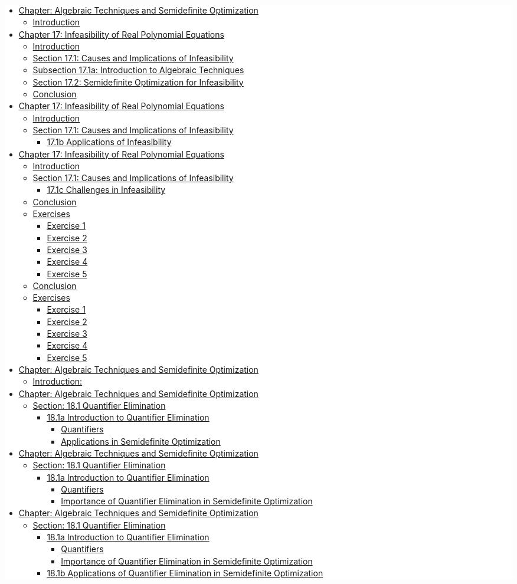   - [Chapter: Algebraic Techniques and Semidefinite Optimization](#Chapter:-Algebraic-Techniques-and-Semidefinite-Optimization)
    - [Introduction](#Introduction)
  - [Chapter 17: Infeasibility of Real Polynomial Equations](#Chapter-17:-Infeasibility-of-Real-Polynomial-Equations)
    - [Introduction](#Introduction)
    - [Section 17.1: Causes and Implications of Infeasibility](#Section-17.1:-Causes-and-Implications-of-Infeasibility)
    - [Subsection 17.1a: Introduction to Algebraic Techniques](#Subsection-17.1a:-Introduction-to-Algebraic-Techniques)
    - [Section 17.2: Semidefinite Optimization for Infeasibility](#Section-17.2:-Semidefinite-Optimization-for-Infeasibility)
    - [Conclusion](#Conclusion)
  - [Chapter 17: Infeasibility of Real Polynomial Equations](#Chapter-17:-Infeasibility-of-Real-Polynomial-Equations)
    - [Introduction](#Introduction)
    - [Section 17.1: Causes and Implications of Infeasibility](#Section-17.1:-Causes-and-Implications-of-Infeasibility)
      - [17.1b Applications of Infeasibility](#17.1b-Applications-of-Infeasibility)
  - [Chapter 17: Infeasibility of Real Polynomial Equations](#Chapter-17:-Infeasibility-of-Real-Polynomial-Equations)
    - [Introduction](#Introduction)
    - [Section 17.1: Causes and Implications of Infeasibility](#Section-17.1:-Causes-and-Implications-of-Infeasibility)
      - [17.1c Challenges in Infeasibility](#17.1c-Challenges-in-Infeasibility)
    - [Conclusion](#Conclusion)
    - [Exercises](#Exercises)
      - [Exercise 1](#Exercise-1)
      - [Exercise 2](#Exercise-2)
      - [Exercise 3](#Exercise-3)
      - [Exercise 4](#Exercise-4)
      - [Exercise 5](#Exercise-5)
    - [Conclusion](#Conclusion)
    - [Exercises](#Exercises)
      - [Exercise 1](#Exercise-1)
      - [Exercise 2](#Exercise-2)
      - [Exercise 3](#Exercise-3)
      - [Exercise 4](#Exercise-4)
      - [Exercise 5](#Exercise-5)
  - [Chapter: Algebraic Techniques and Semidefinite Optimization](#Chapter:-Algebraic-Techniques-and-Semidefinite-Optimization)
    - [Introduction:](#Introduction:)
  - [Chapter: Algebraic Techniques and Semidefinite Optimization](#Chapter:-Algebraic-Techniques-and-Semidefinite-Optimization)
    - [Section: 18.1 Quantifier Elimination](#Section:-18.1-Quantifier-Elimination)
      - [18.1a Introduction to Quantifier Elimination](#18.1a-Introduction-to-Quantifier-Elimination)
        - [Quantifiers](#Quantifiers)
        - [Applications in Semidefinite Optimization](#Applications-in-Semidefinite-Optimization)
  - [Chapter: Algebraic Techniques and Semidefinite Optimization](#Chapter:-Algebraic-Techniques-and-Semidefinite-Optimization)
    - [Section: 18.1 Quantifier Elimination](#Section:-18.1-Quantifier-Elimination)
      - [18.1a Introduction to Quantifier Elimination](#18.1a-Introduction-to-Quantifier-Elimination)
        - [Quantifiers](#Quantifiers)
        - [Importance of Quantifier Elimination in Semidefinite Optimization](#Importance-of-Quantifier-Elimination-in-Semidefinite-Optimization)
  - [Chapter: Algebraic Techniques and Semidefinite Optimization](#Chapter:-Algebraic-Techniques-and-Semidefinite-Optimization)
    - [Section: 18.1 Quantifier Elimination](#Section:-18.1-Quantifier-Elimination)
      - [18.1a Introduction to Quantifier Elimination](#18.1a-Introduction-to-Quantifier-Elimination)
        - [Quantifiers](#Quantifiers)
        - [Importance of Quantifier Elimination in Semidefinite Optimization](#Importance-of-Quantifier-Elimination-in-Semidefinite-Optimization)
      - [18.1b Applications of Quantifier Elimination in Semidefinite Optimization](#18.1b-Applications-of-Quantifier-Elimination-in-Semidefinite-Optimization)